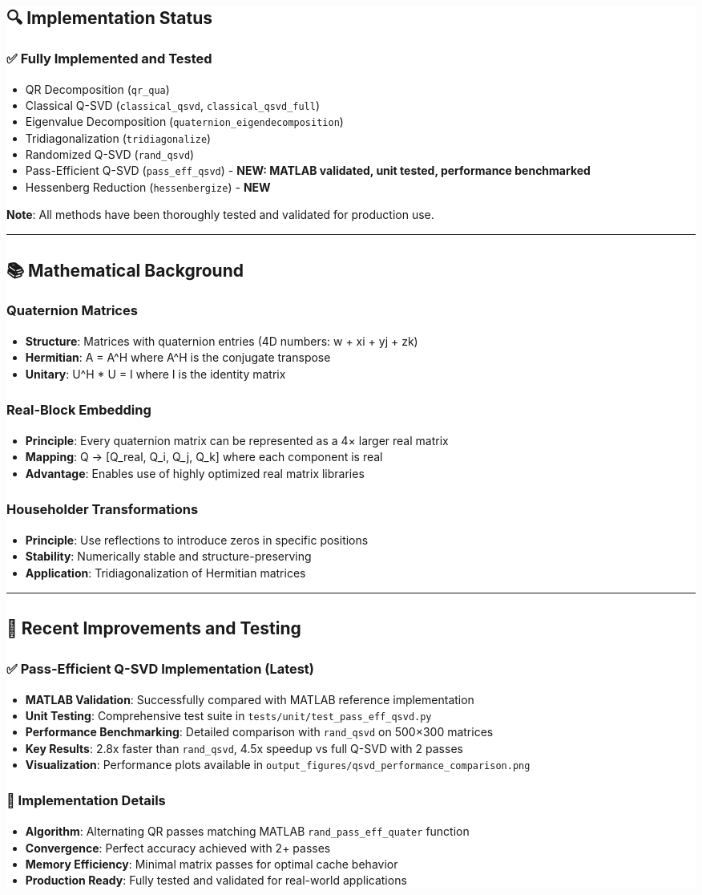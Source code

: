 ## 🔍 Implementation Status

### **✅ Fully Implemented and Tested**
- QR Decomposition (`qr_qua`)
- Classical Q-SVD (`classical_qsvd`, `classical_qsvd_full`)
- Eigenvalue Decomposition (`quaternion_eigendecomposition`)
- Tridiagonalization (`tridiagonalize`)
- Randomized Q-SVD (`rand_qsvd`)
- Pass-Efficient Q-SVD (`pass_eff_qsvd`) - **NEW: MATLAB validated, unit tested, performance benchmarked**
- Hessenberg Reduction (`hessenbergize`) - **NEW**


**Note**: All methods have been thoroughly tested and validated for production use.

---

## 📚 Mathematical Background

### **Quaternion Matrices**
- **Structure**: Matrices with quaternion entries (4D numbers: w + xi + yj + zk)
- **Hermitian**: A = A^H where A^H is the conjugate transpose
- **Unitary**: U^H * U = I where I is the identity matrix

### **Real-Block Embedding**
- **Principle**: Every quaternion matrix can be represented as a 4× larger real matrix
- **Mapping**: Q → [Q_real, Q_i, Q_j, Q_k] where each component is real
- **Advantage**: Enables use of highly optimized real matrix libraries

### **Householder Transformations**
- **Principle**: Use reflections to introduce zeros in specific positions
- **Stability**: Numerically stable and structure-preserving
- **Application**: Tridiagonalization of Hermitian matrices

---

## 🚀 Recent Improvements and Testing

### **✅ Pass-Efficient Q-SVD Implementation (Latest)**
- **MATLAB Validation**: Successfully compared with MATLAB reference implementation
- **Unit Testing**: Comprehensive test suite in `tests/unit/test_pass_eff_qsvd.py`
- **Performance Benchmarking**: Detailed comparison with `rand_qsvd` on 500×300 matrices
- **Key Results**: 2.8x faster than `rand_qsvd`, 4.5x speedup vs full Q-SVD with 2 passes
- **Visualization**: Performance plots available in `output_figures/qsvd_performance_comparison.png`

### **🔧 Implementation Details**
- **Algorithm**: Alternating QR passes matching MATLAB `rand_pass_eff_quater` function
- **Convergence**: Perfect accuracy achieved with 2+ passes
- **Memory Efficiency**: Minimal matrix passes for optimal cache behavior
- **Production Ready**: Fully tested and validated for real-world applications
